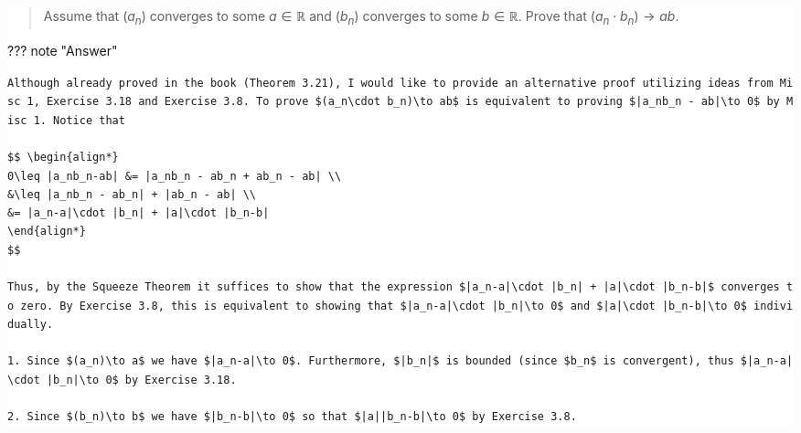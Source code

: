 > Assume that $(a_n)$ converges to some $a\in \mathbb{R}$ and $(b_n)$ converges to some $b\in \mathbb{R}$. Prove that $(a_n\cdot b_n)\to ab$.

??? note "Answer"

    Although already proved in the book (Theorem 3.21), I would like to provide an alternative proof utilizing ideas from Misc 1, Exercise 3.18 and Exercise 3.8. To prove $(a_n\cdot b_n)\to ab$ is equivalent to proving $|a_nb_n - ab|\to 0$ by Misc 1. Notice that

    $$ \begin{align*}
    0\leq |a_nb_n-ab| &= |a_nb_n - ab_n + ab_n - ab| \\
    &\leq |a_nb_n - ab_n| + |ab_n - ab| \\
    &= |a_n-a|\cdot |b_n| + |a|\cdot |b_n-b|
    \end{align*}
    $$

    Thus, by the Squeeze Theorem it suffices to show that the expression $|a_n-a|\cdot |b_n| + |a|\cdot |b_n-b|$ converges to zero. By Exercise 3.8, this is equivalent to showing that $|a_n-a|\cdot |b_n|\to 0$ and $|a|\cdot |b_n-b|\to 0$ individually.
    
    1. Since $(a_n)\to a$ we have $|a_n-a|\to 0$. Furthermore, $|b_n|$ is bounded (since $b_n$ is convergent), thus $|a_n-a|\cdot |b_n|\to 0$ by Exercise 3.18.  

    2. Since $(b_n)\to b$ we have $|b_n-b|\to 0$ so that $|a||b_n-b|\to 0$ by Exercise 3.8. 